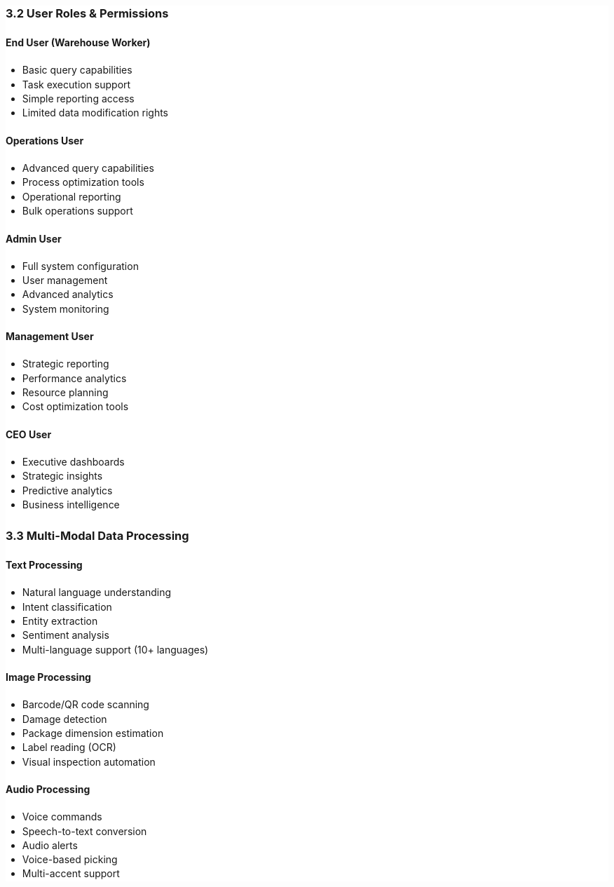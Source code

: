 ### 3.2 User Roles & Permissions

#### End User (Warehouse Worker)
- Basic query capabilities
- Task execution support
- Simple reporting access
- Limited data modification rights

#### Operations User
- Advanced query capabilities
- Process optimization tools
- Operational reporting
- Bulk operations support

#### Admin User
- Full system configuration
- User management
- Advanced analytics
- System monitoring

#### Management User
- Strategic reporting
- Performance analytics
- Resource planning
- Cost optimization tools

#### CEO User
- Executive dashboards
- Strategic insights
- Predictive analytics
- Business intelligence

### 3.3 Multi-Modal Data Processing

#### Text Processing
- Natural language understanding
- Intent classification
- Entity extraction
- Sentiment analysis
- Multi-language support (10+ languages)

#### Image Processing
- Barcode/QR code scanning
- Damage detection
- Package dimension estimation
- Label reading (OCR)
- Visual inspection automation

#### Audio Processing
- Voice commands
- Speech-to-text conversion
- Audio alerts
- Voice-based picking
- Multi-accent support
